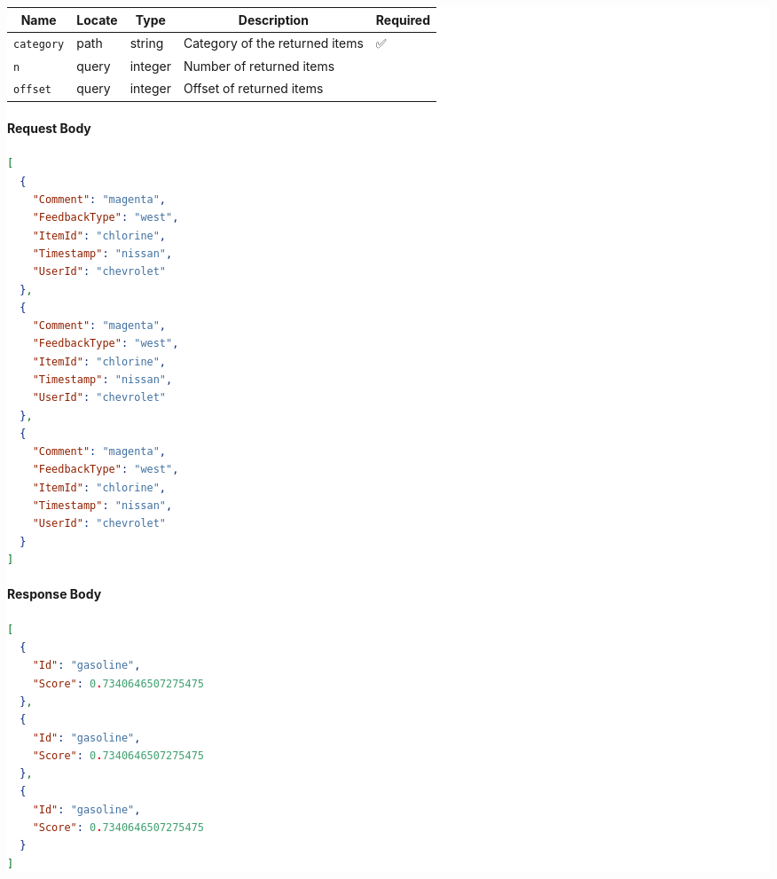| Name | Locate | Type | Description | Required | 
|-|-|-|-|-|
| `category` | path | string | Category of the returned items | ✅ |
| `n` | query | integer | Number of returned items |  |
| `offset` | query | integer | Offset of returned items |  |

#### Request Body

```json
[
  {
    "Comment": "magenta",
    "FeedbackType": "west",
    "ItemId": "chlorine",
    "Timestamp": "nissan",
    "UserId": "chevrolet"
  },
  {
    "Comment": "magenta",
    "FeedbackType": "west",
    "ItemId": "chlorine",
    "Timestamp": "nissan",
    "UserId": "chevrolet"
  },
  {
    "Comment": "magenta",
    "FeedbackType": "west",
    "ItemId": "chlorine",
    "Timestamp": "nissan",
    "UserId": "chevrolet"
  }
]
```

#### Response Body

```json
[
  {
    "Id": "gasoline",
    "Score": 0.7340646507275475
  },
  {
    "Id": "gasoline",
    "Score": 0.7340646507275475
  },
  {
    "Id": "gasoline",
    "Score": 0.7340646507275475
  }
]
```
